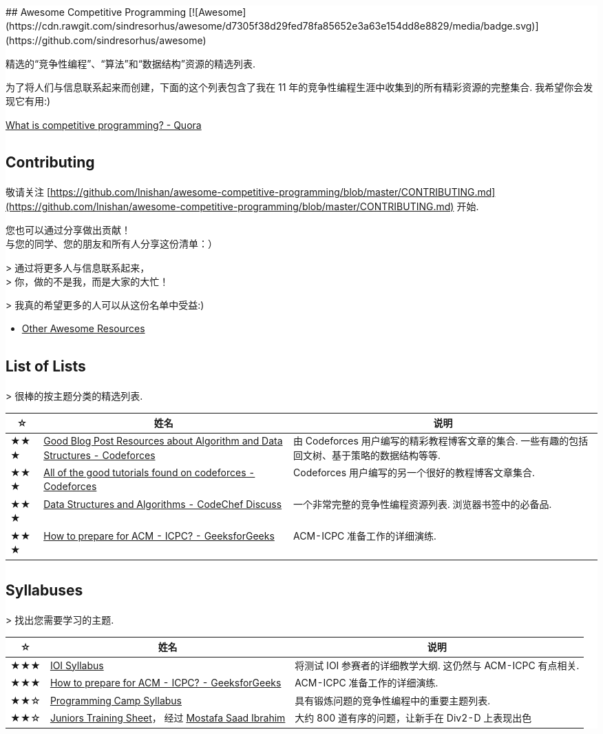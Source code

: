 <div class="github-widget" data-repo="lnishan/awesome-competitive-programming"></div>
<script async src="https://pagead2.googlesyndication.com/pagead/js/adsbygoogle.js"></script><ins class="adsbygoogle" style="display:block" data-ad-client="ca-pub-6890694312814945" data-ad-slot="5473692530" data-ad-format="auto"  data-full-width-responsive="true"></ins><script>(adsbygoogle = window.adsbygoogle || []).push({});</script>
## Awesome Competitive Programming [![Awesome](https://cdn.rawgit.com/sindresorhus/awesome/d7305f38d29fed78fa85652e3a63e154dd8e8829/media/badge.svg)](https://github.com/sindresorhus/awesome)

精选的“竞争性编程”、“算法”和“数据结构”资源的精选列表.

为了将人们与信息联系起来而创建，下面的这个列表包含了我在 11 年的竞争性编程生涯中收集到的所有精彩资源的完整集合. 我希望你会发现它有用:)

[What is competitive programming? - Quora](https://www.quora.com/What-is-competitive-programming-2)


## Contributing

敬请关注 [https://github.com/lnishan/awesome-competitive-programming/blob/master/CONTRIBUTING.md](https://github.com/lnishan/awesome-competitive-programming/blob/master/CONTRIBUTING.md) 开始.

您也可以通过分享做出贡献！  
与您的同学、您的朋友和所有人分享这份清单：）

&gt; 通过将更多人与信息联系起来，  
&gt; 你，做的不是我，而是大家的大忙！  
>  
&gt; 我真的希望更多的人可以从这份名单中受益:)



* [Other Awesome Resources](#other-awesome-resources) 


## List of Lists
&gt; 很棒的按主题分类的精选列表.

 |  ☆ | 姓名 | 说明 |
| --- | --- | --- |
| ★★★ | [Good Blog Post Resources about Algorithm and Data Structures - Codeforces](http://codeforces.com/blog/entry/13529)  | 由 Codeforces 用户编写的精彩教程博客文章的集合. 一些有趣的包括回文树、基于策略的数据结构等等.  |
| ★★★ | [All of the good tutorials found on codeforces - Codeforces](http://codeforces.com/blog/entry/57282)  |  Codeforces 用户编写的另一个很好的教程博客文章集合.  |
| ★★★ | [Data Structures and Algorithms - CodeChef Discuss](https://www.quora.com/What-is-a-list-of-data-structures-that-a-competitive-programmer-must-know/answer/Sameer-Gulati-3)  | 一个非常完整的竞争性编程资源列表. 浏览器书签中的必备品.  |
| ★★★ | [How to prepare for ACM - ICPC? - GeeksforGeeks](https://www.geeksforgeeks.org/how-to-prepare-for-acm-icpc/)  |  ACM-ICPC 准备工作的详细演练.  |


## Syllabuses
&gt; 找出您需要学习的主题.

 |  ☆ | 姓名 | 说明 |
| --- | --- | --- |
| ★★★ | [IOI Syllabus](https://people.ksp.sk/~misof/ioi-syllabus/)  | 将测试 IOI 参赛者的详细教学大纲. 这仍然与 ACM-ICPC 有点相关.  |
| ★★★ | [How to prepare for ACM - ICPC? - GeeksforGeeks](https://www.geeksforgeeks.org/how-to-prepare-for-acm-icpc/)  |  ACM-ICPC 准备工作的详细演练.  |
| ★★☆ | [Programming Camp Syllabus](https://docs.google.com/document/d/1_dc3Ifg7Gg1LxhiqMMmE9UbTsXpdRiYh4pKILYG2eA4/edit)  | 具有锻炼问题的竞争性编程中的重要主题列表.  |
| ★★☆ | [Juniors Training Sheet](https://goo.gl/unDETI)， 经过 [Mostafa Saad Ibrahim](https://sites.google.com/site/mostafasibrahim/)  | 大约 800 道有序的问题，让新手在 Div2-D 上表现出色 |
